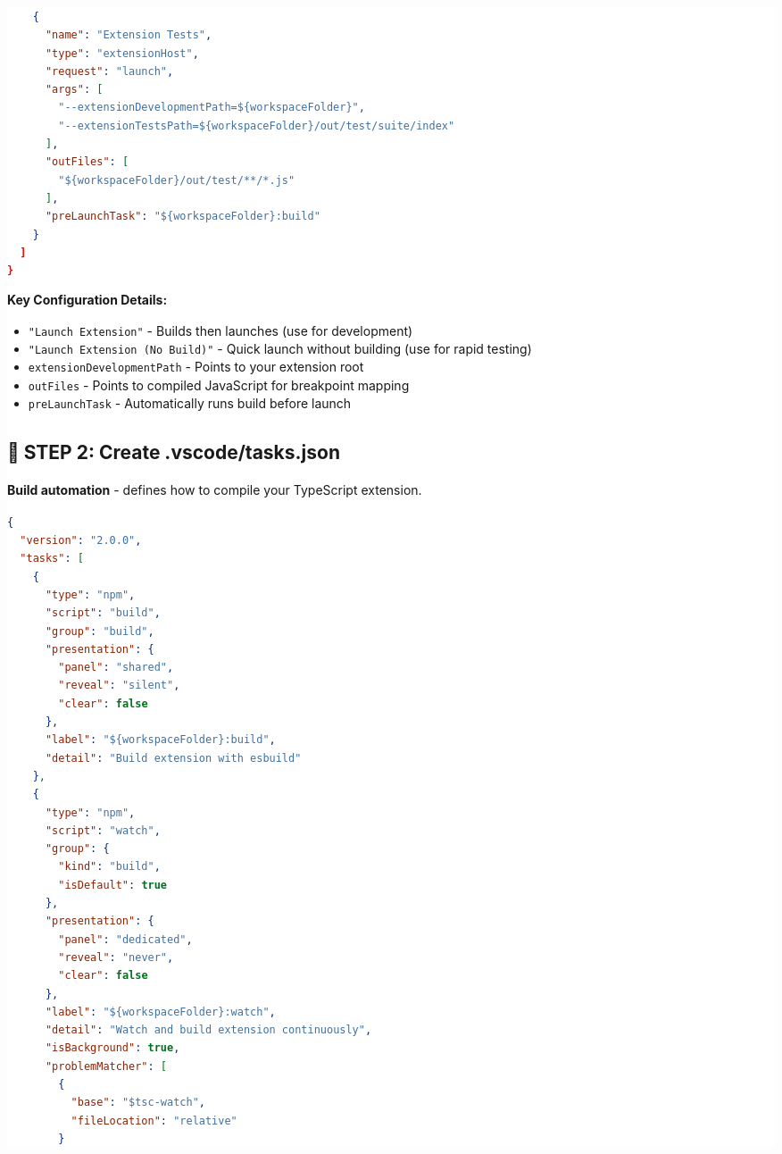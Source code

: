 ```json
    {
      "name": "Extension Tests",
      "type": "extensionHost",
      "request": "launch",
      "args": [
        "--extensionDevelopmentPath=${workspaceFolder}",
        "--extensionTestsPath=${workspaceFolder}/out/test/suite/index"
      ],
      "outFiles": [
        "${workspaceFolder}/out/test/**/*.js"
      ],
      "preLaunchTask": "${workspaceFolder}:build"
    }
  ]
}
```

**Key Configuration Details:**
- `"Launch Extension"` - Builds then launches (use for development)
- `"Launch Extension (No Build)"` - Quick launch without building (use for rapid testing)
- `extensionDevelopmentPath` - Points to your extension root
- `outFiles` - Points to compiled JavaScript for breakpoint mapping
- `preLaunchTask` - Automatically runs build before launch

## 📝 STEP 2: Create .vscode/tasks.json

**Build automation** - defines how to compile your TypeScript extension.

```json
{
  "version": "2.0.0",
  "tasks": [
    {
      "type": "npm",
      "script": "build",
      "group": "build",
      "presentation": {
        "panel": "shared",
        "reveal": "silent",
        "clear": false
      },
      "label": "${workspaceFolder}:build",
      "detail": "Build extension with esbuild"
    },
    {
      "type": "npm", 
      "script": "watch",
      "group": {
        "kind": "build",
        "isDefault": true
      },
      "presentation": {
        "panel": "dedicated",
        "reveal": "never",
        "clear": false
      },
      "label": "${workspaceFolder}:watch",
      "detail": "Watch and build extension continuously",
      "isBackground": true,
      "problemMatcher": [
        {
          "base": "$tsc-watch",
          "fileLocation": "relative"
        }
```